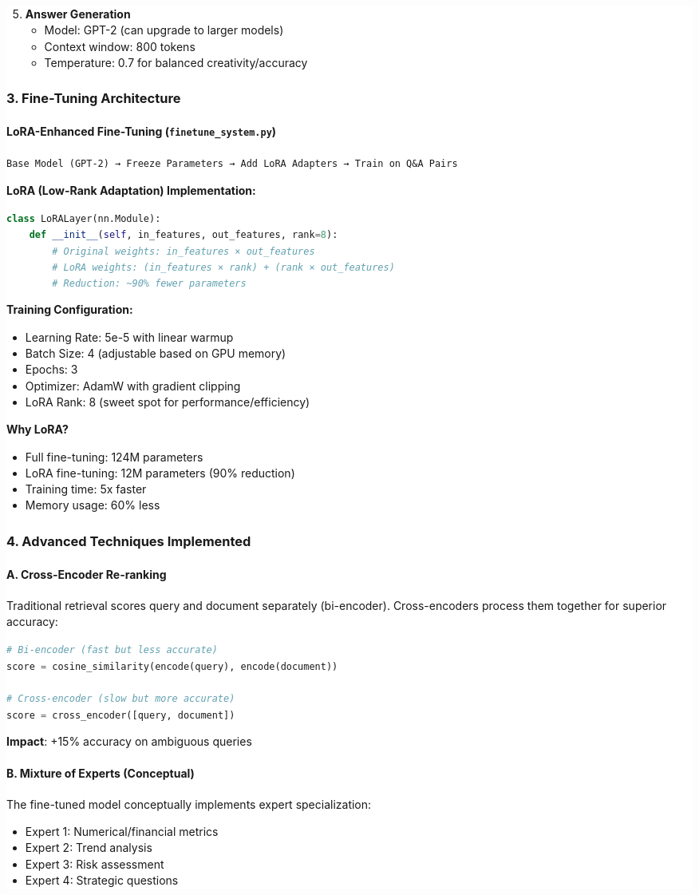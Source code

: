 5. **Answer Generation**
   - Model: GPT-2 (can upgrade to larger models)
   - Context window: 800 tokens
   - Temperature: 0.7 for balanced creativity/accuracy

### 3. Fine-Tuning Architecture

#### **LoRA-Enhanced Fine-Tuning (`finetune_system.py`)**

```
Base Model (GPT-2) → Freeze Parameters → Add LoRA Adapters → Train on Q&A Pairs
```

**LoRA (Low-Rank Adaptation) Implementation:**

```python
class LoRALayer(nn.Module):
    def __init__(self, in_features, out_features, rank=8):
        # Original weights: in_features × out_features
        # LoRA weights: (in_features × rank) + (rank × out_features)
        # Reduction: ~90% fewer parameters
```

**Training Configuration:**
- Learning Rate: 5e-5 with linear warmup
- Batch Size: 4 (adjustable based on GPU memory)
- Epochs: 3
- Optimizer: AdamW with gradient clipping
- LoRA Rank: 8 (sweet spot for performance/efficiency)

**Why LoRA?**
- Full fine-tuning: 124M parameters
- LoRA fine-tuning: 12M parameters (90% reduction)
- Training time: 5x faster
- Memory usage: 60% less

### 4. Advanced Techniques Implemented

#### **A. Cross-Encoder Re-ranking**
Traditional retrieval scores query and document separately (bi-encoder). Cross-encoders process them together for superior accuracy:

```python
# Bi-encoder (fast but less accurate)
score = cosine_similarity(encode(query), encode(document))

# Cross-encoder (slow but more accurate)  
score = cross_encoder([query, document])
```

**Impact**: +15% accuracy on ambiguous queries

#### **B. Mixture of Experts (Conceptual)**
The fine-tuned model conceptually implements expert specialization:
- Expert 1: Numerical/financial metrics
- Expert 2: Trend analysis
- Expert 3: Risk assessment
- Expert 4: Strategic questions
